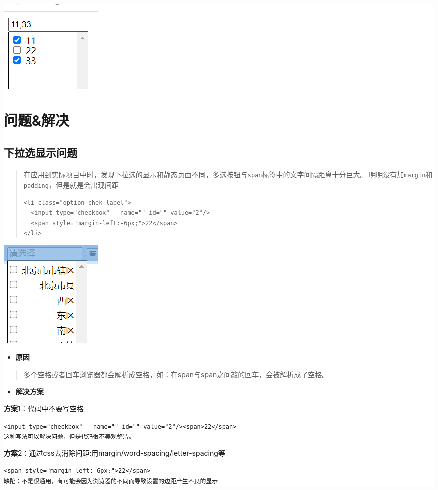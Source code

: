 ![image-20220211191103421](images/image-20220211191103421.png)

# 问题&解决

## 下拉选显示问题

> 在应用到实际项目中时，发现下拉选的显示和静态页面不同，多选按钮与`span`标签中的文字间隔距离十分巨大。
> 明明没有加`margin`和`padding`，但是就是会出现间距
>
> ```
> <li class="option-chek-label">
> 	<input type="checkbox"   name="" id="" value="2"/>
> 	<span style="margin-left:-6px;">22</span>
> </li>
> ```

![image-20220211191355939](images/image-20220211191355939.png)

- **原因**

> 多个空格或者回车浏览器都会解析成空格，如：在span与span之间敲的回车，会被解析成了空格。

- **解决方案**

**方案**1：代码中不要写空格

```
<input type="checkbox"   name="" id="" value="2"/><span>22</span>
这种写法可以解决问题，但是代码很不美观整洁。
```

**方案**2：通过css去消除间距:用margin/word-spacing/letter-spacing等

```
<span style="margin-left:-6px;">22</span>
缺陷：不是很通用，有可能会因为浏览器的不同而导致设置的边距产生不良的显示
```
